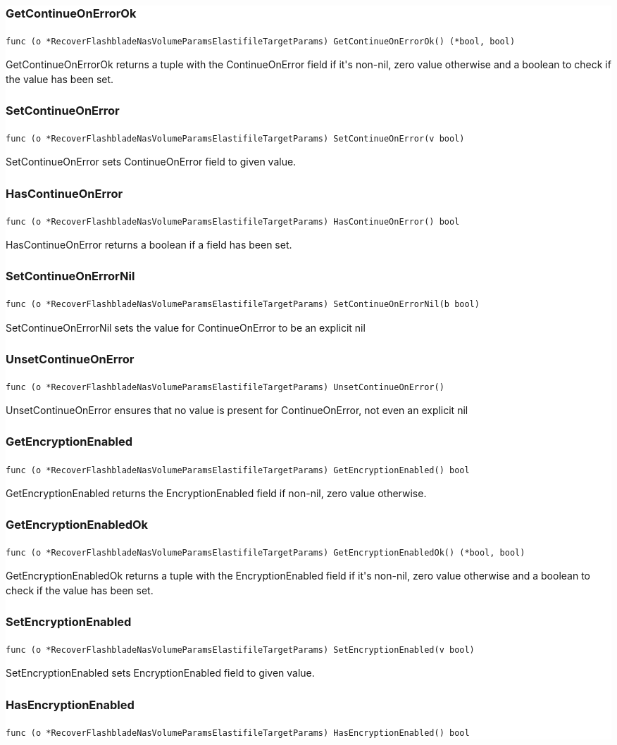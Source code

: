 ### GetContinueOnErrorOk

`func (o *RecoverFlashbladeNasVolumeParamsElastifileTargetParams) GetContinueOnErrorOk() (*bool, bool)`

GetContinueOnErrorOk returns a tuple with the ContinueOnError field if it's non-nil, zero value otherwise
and a boolean to check if the value has been set.

### SetContinueOnError

`func (o *RecoverFlashbladeNasVolumeParamsElastifileTargetParams) SetContinueOnError(v bool)`

SetContinueOnError sets ContinueOnError field to given value.

### HasContinueOnError

`func (o *RecoverFlashbladeNasVolumeParamsElastifileTargetParams) HasContinueOnError() bool`

HasContinueOnError returns a boolean if a field has been set.

### SetContinueOnErrorNil

`func (o *RecoverFlashbladeNasVolumeParamsElastifileTargetParams) SetContinueOnErrorNil(b bool)`

 SetContinueOnErrorNil sets the value for ContinueOnError to be an explicit nil

### UnsetContinueOnError
`func (o *RecoverFlashbladeNasVolumeParamsElastifileTargetParams) UnsetContinueOnError()`

UnsetContinueOnError ensures that no value is present for ContinueOnError, not even an explicit nil
### GetEncryptionEnabled

`func (o *RecoverFlashbladeNasVolumeParamsElastifileTargetParams) GetEncryptionEnabled() bool`

GetEncryptionEnabled returns the EncryptionEnabled field if non-nil, zero value otherwise.

### GetEncryptionEnabledOk

`func (o *RecoverFlashbladeNasVolumeParamsElastifileTargetParams) GetEncryptionEnabledOk() (*bool, bool)`

GetEncryptionEnabledOk returns a tuple with the EncryptionEnabled field if it's non-nil, zero value otherwise
and a boolean to check if the value has been set.

### SetEncryptionEnabled

`func (o *RecoverFlashbladeNasVolumeParamsElastifileTargetParams) SetEncryptionEnabled(v bool)`

SetEncryptionEnabled sets EncryptionEnabled field to given value.

### HasEncryptionEnabled

`func (o *RecoverFlashbladeNasVolumeParamsElastifileTargetParams) HasEncryptionEnabled() bool`
